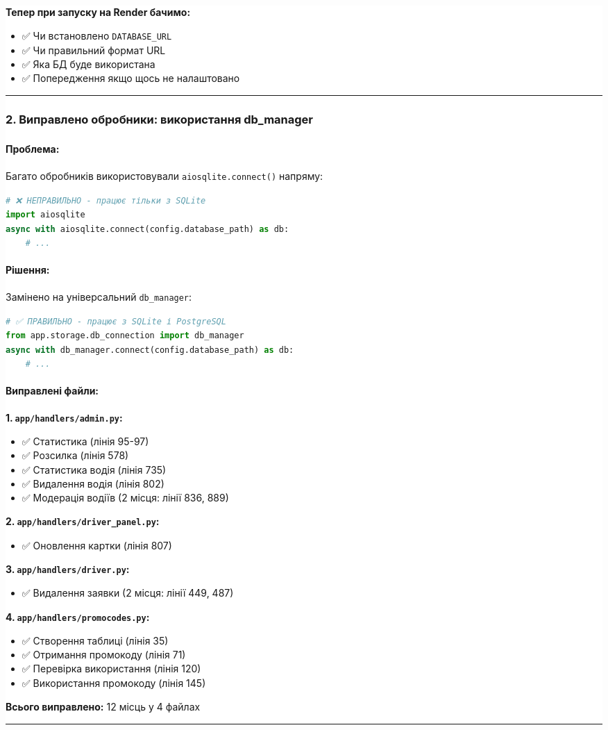 
**Тепер при запуску на Render бачимо:**
- ✅ Чи встановлено `DATABASE_URL`
- ✅ Чи правильний формат URL
- ✅ Яка БД буде використана
- ✅ Попередження якщо щось не налаштовано

---

### 2. Виправлено обробники: використання db_manager

#### Проблема:
Багато обробників використовували `aiosqlite.connect()` напряму:

```python
# ❌ НЕПРАВИЛЬНО - працює тільки з SQLite
import aiosqlite
async with aiosqlite.connect(config.database_path) as db:
    # ...
```

#### Рішення:
Замінено на універсальний `db_manager`:

```python
# ✅ ПРАВИЛЬНО - працює з SQLite і PostgreSQL
from app.storage.db_connection import db_manager
async with db_manager.connect(config.database_path) as db:
    # ...
```

#### Виправлені файли:

**1. `app/handlers/admin.py`:**
- ✅ Статистика (лінія 95-97)
- ✅ Розсилка (лінія 578)
- ✅ Статистика водія (лінія 735)
- ✅ Видалення водія (лінія 802)
- ✅ Модерація водіїв (2 місця: лінії 836, 889)

**2. `app/handlers/driver_panel.py`:**
- ✅ Оновлення картки (лінія 807)

**3. `app/handlers/driver.py`:**
- ✅ Видалення заявки (2 місця: лінії 449, 487)

**4. `app/handlers/promocodes.py`:**
- ✅ Створення таблиці (лінія 35)
- ✅ Отримання промокоду (лінія 71)
- ✅ Перевірка використання (лінія 120)
- ✅ Використання промокоду (лінія 145)

**Всього виправлено:** 12 місць у 4 файлах

---
